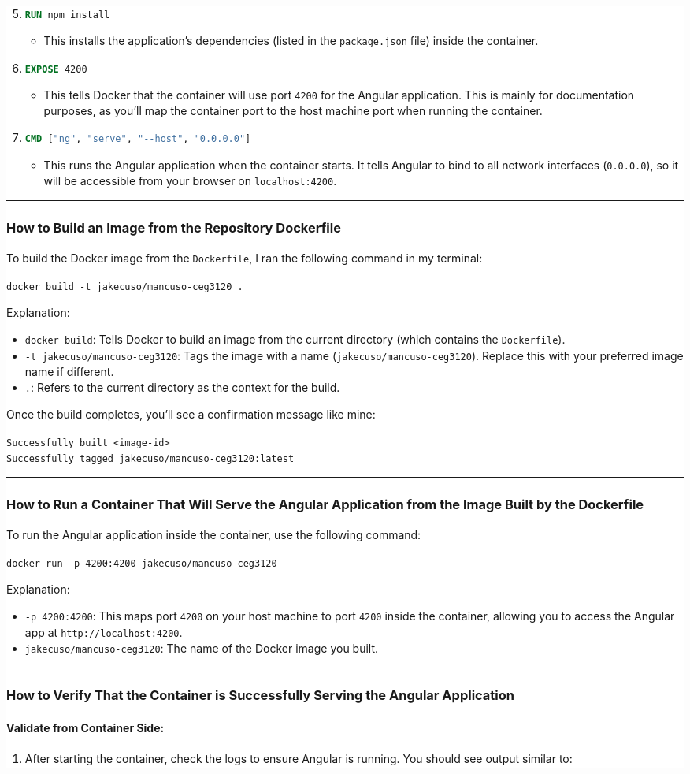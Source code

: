 5. ```dockerfile
   RUN npm install
   ```
   - This installs the application’s dependencies (listed in the `package.json` file) inside the container.

6. ```dockerfile
   EXPOSE 4200
   ```
   - This tells Docker that the container will use port `4200` for the Angular application. This is mainly for documentation purposes, as you’ll map the container port to the host machine port when running the container.

7. ```dockerfile
   CMD ["ng", "serve", "--host", "0.0.0.0"]
   ```
   - This runs the Angular application when the container starts. It tells Angular to bind to all network interfaces (`0.0.0.0`), so it will be accessible from your browser on `localhost:4200`.
   
---------

### How to Build an Image from the Repository Dockerfile

To build the Docker image from the `Dockerfile`, I ran the following command in my terminal:

```
docker build -t jakecuso/mancuso-ceg3120 .
```

Explanation:
- `docker build`: Tells Docker to build an image from the current directory (which contains the `Dockerfile`).
- `-t jakecuso/mancuso-ceg3120`: Tags the image with a name (`jakecuso/mancuso-ceg3120`). Replace this with your preferred image name if different.
- `.`: Refers to the current directory as the context for the build.

Once the build completes, you’ll see a confirmation message like mine:
```
Successfully built <image-id>
Successfully tagged jakecuso/mancuso-ceg3120:latest
```

---

### How to Run a Container That Will Serve the Angular Application from the Image Built by the Dockerfile

To run the Angular application inside the container, use the following command:

```
docker run -p 4200:4200 jakecuso/mancuso-ceg3120
```

Explanation:
- `-p 4200:4200`: This maps port `4200` on your host machine to port `4200` inside the container, allowing you to access the Angular app at `http://localhost:4200`.
- `jakecuso/mancuso-ceg3120`: The name of the Docker image you built.

---

### How to Verify That the Container is Successfully Serving the Angular Application

#### **Validate from Container Side:**
1. After starting the container, check the logs to ensure Angular is running. You should see output similar to:
   ```